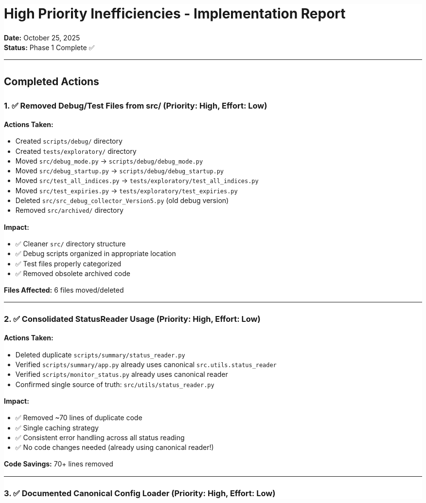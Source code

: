 # High Priority Inefficiencies - Implementation Report

**Date:** October 25, 2025  
**Status:** Phase 1 Complete ✅

---

## Completed Actions

### 1. ✅ Removed Debug/Test Files from src/ (Priority: High, Effort: Low)

**Actions Taken:**
- Created `scripts/debug/` directory
- Created `tests/exploratory/` directory
- Moved `src/debug_mode.py` → `scripts/debug/debug_mode.py`
- Moved `src/debug_startup.py` → `scripts/debug/debug_startup.py`
- Moved `src/test_all_indices.py` → `tests/exploratory/test_all_indices.py`
- Moved `src/test_expiries.py` → `tests/exploratory/test_expiries.py`
- Deleted `src/src_debug_collector_Version5.py` (old debug version)
- Removed `src/archived/` directory

**Impact:**
- ✅ Cleaner `src/` directory structure
- ✅ Debug scripts organized in appropriate location
- ✅ Test files properly categorized
- ✅ Removed obsolete archived code

**Files Affected:** 6 files moved/deleted

---

### 2. ✅ Consolidated StatusReader Usage (Priority: High, Effort: Low)

**Actions Taken:**
- Deleted duplicate `scripts/summary/status_reader.py`
- Verified `scripts/summary/app.py` already uses canonical `src.utils.status_reader`
- Verified `scripts/monitor_status.py` already uses canonical reader
- Confirmed single source of truth: `src/utils/status_reader.py`

**Impact:**
- ✅ Removed ~70 lines of duplicate code
- ✅ Single caching strategy
- ✅ Consistent error handling across all status reading
- ✅ No code changes needed (already using canonical reader!)

**Code Savings:** 70+ lines removed

---

### 3. ✅ Documented Canonical Config Loader (Priority: High, Effort: Low)
